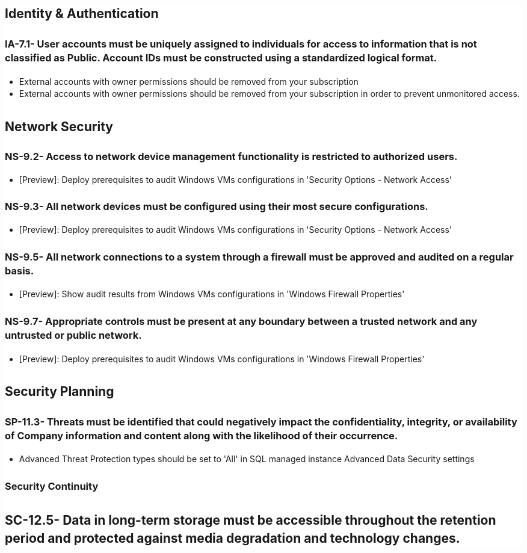 ## Identity & Authentication

### IA-7.1- User accounts must be uniquely assigned to individuals for access to information that is not classified as Public. Account IDs must be constructed using a standardized logical format.

- External accounts with owner permissions should be removed from your subscription
- External accounts with owner permissions should be removed from your subscription in order to
  prevent unmonitored access.

## Network Security

### NS-9.2- Access to network device management functionality is restricted to authorized users.

- \[Preview\]: Deploy prerequisites to audit Windows VMs configurations in 'Security Options -
  Network Access'

### NS-9.3- All network devices must be configured using their most secure configurations.

- \[Preview\]: Deploy prerequisites to audit Windows VMs configurations in 'Security Options -
  Network Access'

### NS-9.5- All network connections to a system through a firewall must be approved and audited on a regular basis.

- \[Preview\]: Show audit results from Windows VMs configurations in 'Windows Firewall Properties'

### NS-9.7- Appropriate controls must be present at any boundary between a trusted network and any untrusted or public network.

- \[Preview\]: Deploy prerequisites to audit Windows VMs configurations in 'Windows Firewall
  Properties'

## Security Planning

### SP-11.3- Threats must be identified that could negatively impact the confidentiality, integrity, or availability of Company information and content along with the likelihood of their occurrence.

- Advanced Threat Protection types should be set to 'All' in SQL managed instance Advanced Data
  Security settings

### Security Continuity

## SC-12.5- Data in long-term storage must be accessible throughout the retention period and protected against media degradation and technology changes.
